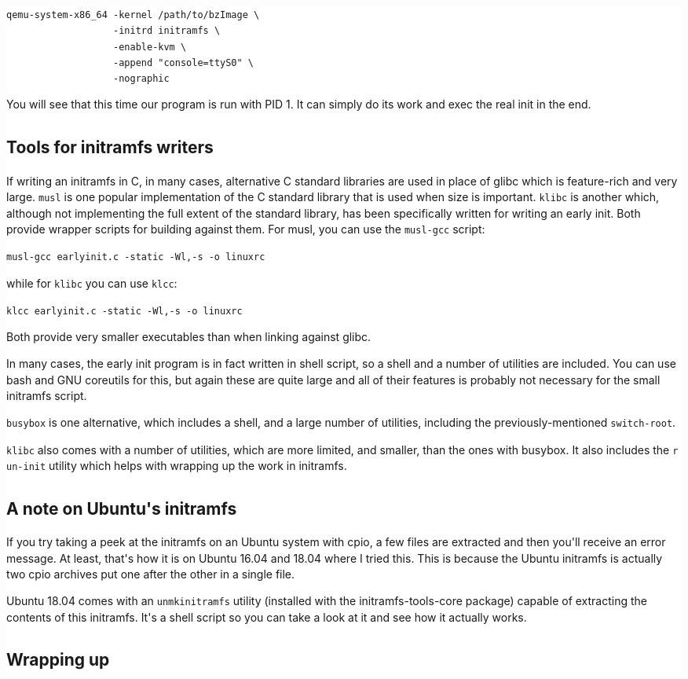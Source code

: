     qemu-system-x86_64 -kernel /path/to/bzImage \
                       -initrd initramfs \
                       -enable-kvm \
                       -append "console=ttyS0" \
                       -nographic

You will see that this time our program is run with PID 1. It can
simply do its work and exec the real init in the end.

## Tools for initramfs writers

If writing an initramfs in C, in many cases, alternative C standard
libraries are used in place of glibc which is feature-rich and very
large. `musl` is one popular implementation of the C standard library
that is used when size is important. `klibc` is another which, although
not implementing the full extent of the standard library, has been
specifically written for writing an early init. Both provide wrapper
scripts for building against them. For musl, you can use the
`musl-gcc` script:

    musl-gcc earlyinit.c -static -Wl,-s -o linuxrc

while for `klibc` you can use `klcc`:

    klcc earlyinit.c -static -Wl,-s -o linuxrc

Both provide very smaller executables than when linking against glibc.

In many cases, the early init program is in fact written in shell
script, so a shell and a number of utilities are included. You can use
bash and GNU coreutils for this, but again these are quite large and
all of their features is probably not necessary for the small
initramfs script.

`busybox` is one alternative, which includes a shell, and a large
number of utilities, including the previously-mentioned `switch-root`.

`klibc` also comes with a number of utilities, which are more limited,
and smaller, than the ones with busybox. It also includes the
`run-init` utility which helps with wrapping up the work in initramfs.

## A note on Ubuntu's initramfs

If you try taking a peek at the initramfs on an Ubuntu system with
cpio, a few files are extracted and then you'll receive an error
message. At least, that's how it is on Ubuntu 16.04 and 18.04 where I
tried this. This is because the Ubuntu initramfs is actually two cpio
archives put one after the other in a single file.

Ubuntu 18.04 comes with an `unmkinitramfs` utility (installed with the
initramfs-tools-core package) capable of extracting the contents of
this initramfs. It's a shell script so you can take a look at it and
see how it actually works.

## Wrapping up
